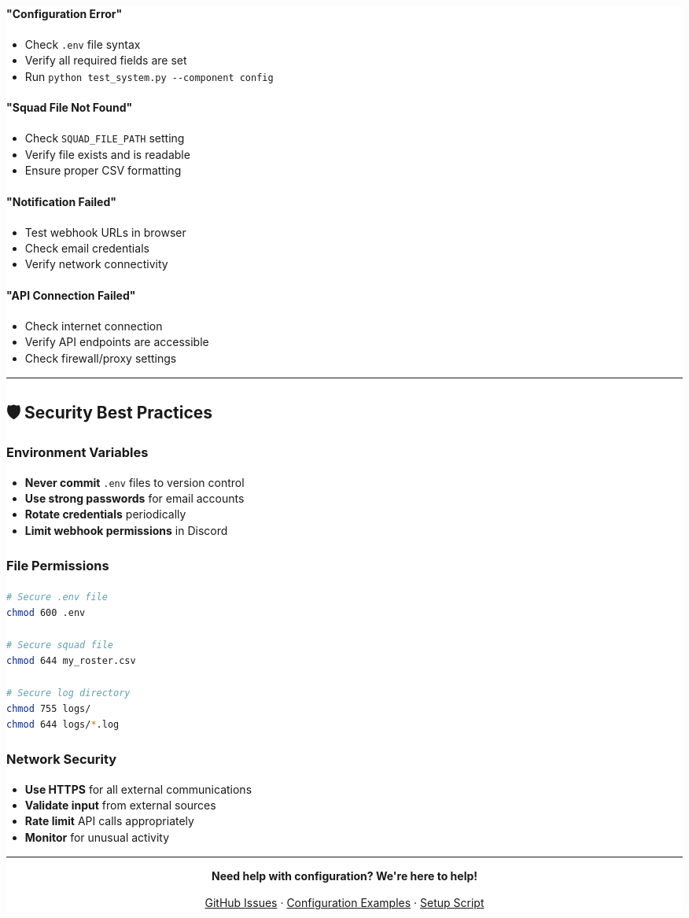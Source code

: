 #### "Configuration Error"
- Check `.env` file syntax
- Verify all required fields are set
- Run `python test_system.py --component config`

#### "Squad File Not Found"
- Check `SQUAD_FILE_PATH` setting
- Verify file exists and is readable
- Ensure proper CSV formatting

#### "Notification Failed"
- Test webhook URLs in browser
- Check email credentials
- Verify network connectivity

#### "API Connection Failed"
- Check internet connection
- Verify API endpoints are accessible
- Check firewall/proxy settings

---

## 🛡️ Security Best Practices

### Environment Variables

- **Never commit** `.env` files to version control
- **Use strong passwords** for email accounts
- **Rotate credentials** periodically
- **Limit webhook permissions** in Discord

### File Permissions

```bash
# Secure .env file
chmod 600 .env

# Secure squad file
chmod 644 my_roster.csv

# Secure log directory
chmod 755 logs/
chmod 644 logs/*.log
```

### Network Security

- **Use HTTPS** for all external communications
- **Validate input** from external sources
- **Rate limit** API calls appropriately
- **Monitor** for unusual activity

---

<div align="center">

**Need help with configuration? We're here to help!**

[GitHub Issues](https://github.com/your-username/LineupTracker/issues) · [Configuration Examples](../examples/) · [Setup Script](../setup.py)

</div>
